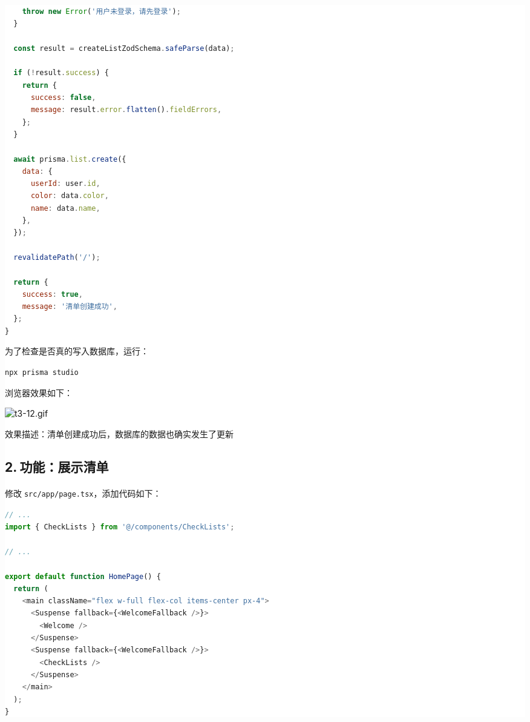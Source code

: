 ```js
    throw new Error('用户未登录，请先登录');
  }

  const result = createListZodSchema.safeParse(data);

  if (!result.success) {
    return {
      success: false,
      message: result.error.flatten().fieldErrors,
    };
  }

  await prisma.list.create({
    data: {
      userId: user.id,
      color: data.color,
      name: data.name,
    },
  });

  revalidatePath('/');

  return {
    success: true,
    message: '清单创建成功',
  };
}
```

为了检查是否真的写入数据库，运行：

```bash
npx prisma studio
```

浏览器效果如下：

![t3-12.gif](https://p3-juejin.byteimg.com/tos-cn-i-k3u1fbpfcp/bca8556744954f1f8b67580225f00b6b~tplv-k3u1fbpfcp-jj-mark:0:0:0:0:q75.image#?w=1072&h=605&s=365641&e=gif&f=75&b=fefefe)

效果描述：清单创建成功后，数据库的数据也确实发生了更新

## 2. 功能：展示清单

修改 `src/app/page.tsx`，添加代码如下：

```js
// ...
import { CheckLists } from '@/components/CheckLists';

// ...

export default function HomePage() {
  return (
    <main className="flex w-full flex-col items-center px-4">
      <Suspense fallback={<WelcomeFallback />}>
        <Welcome />
      </Suspense>
      <Suspense fallback={<WelcomeFallback />}>
        <CheckLists />
      </Suspense>
    </main>
  );
}
```
